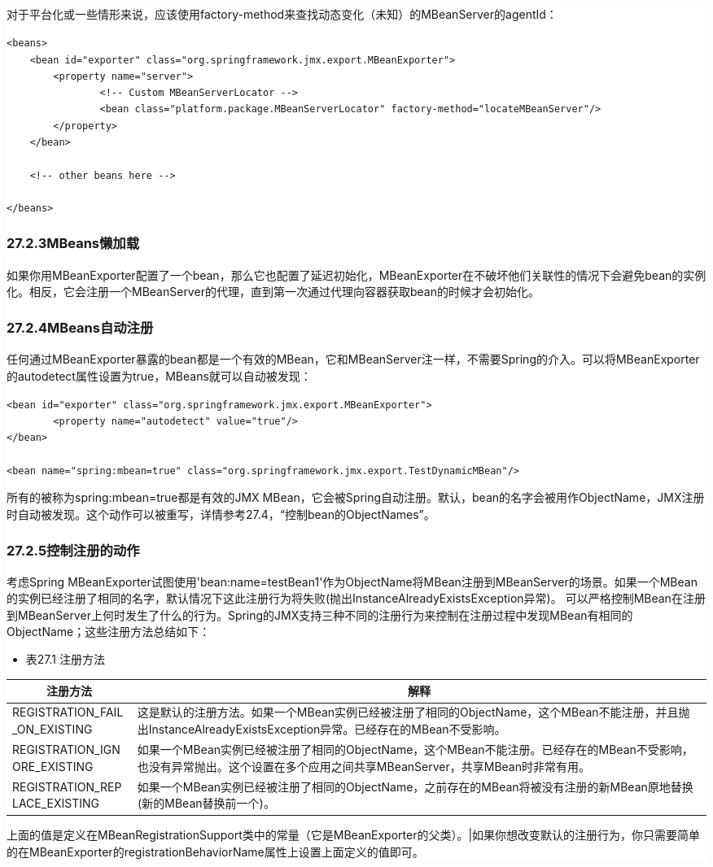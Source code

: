 对于平台化或一些情形来说，应该使用factory-method来查找动态变化（未知）的MBeanServer的agentId：

```
<beans>
    <bean id="exporter" class="org.springframework.jmx.export.MBeanExporter">
        <property name="server">
                <!-- Custom MBeanServerLocator -->
                <bean class="platform.package.MBeanServerLocator" factory-method="locateMBeanServer"/>
        </property>
    </bean>

    <!-- other beans here -->

</beans>
```

### 27.2.3MBeans懒加载
如果你用MBeanExporter配置了一个bean，那么它也配置了延迟初始化，MBeanExporter在不破坏他们关联性的情况下会避免bean的实例化。相反，它会注册一个MBeanServer的代理，直到第一次通过代理向容器获取bean的时候才会初始化。

### 27.2.4MBeans自动注册
任何通过MBeanExporter暴露的bean都是一个有效的MBean，它和MBeanServer注一样，不需要Spring的介入。可以将MBeanExporter的autodetect属性设置为true，MBeans就可以自动被发现：

```
<bean id="exporter" class="org.springframework.jmx.export.MBeanExporter">
        <property name="autodetect" value="true"/>
</bean>

<bean name="spring:mbean=true" class="org.springframework.jmx.export.TestDynamicMBean"/>
```

所有的被称为spring:mbean=true都是有效的JMX MBean，它会被Spring自动注册。默认，bean的名字会被用作ObjectName，JMX注册时自动被发现。这个动作可以被重写，详情参考27.4，“控制bean的ObjectNames”。

### 27.2.5控制注册的动作
考虑Spring MBeanExporter试图使用'bean:name=testBean1'作为ObjectName将MBean注册到MBeanServer的场景。如果一个MBean的实例已经注册了相同的名字，默认情况下这此注册行为将失败(抛出InstanceAlreadyExistsException异常)。
可以严格控制MBean在注册到MBeanServer上何时发生了什么的行为。Spring的JMX支持三种不同的注册行为来控制在注册过程中发现MBean有相同的ObjectName；这些注册方法总结如下：

* 表27.1 注册方法

|注册方法|解释|
|--------|----|
| REGISTRATION_FAIL_ON_EXISTING | 这是默认的注册方法。如果一个MBean实例已经被注册了相同的ObjectName，这个MBean不能注册，并且抛出InstanceAlreadyExistsException异常。已经存在的MBean不受影响。|
| REGISTRATION_IGNORE_EXISTING| 如果一个MBean实例已经被注册了相同的ObjectName，这个MBean不能注册。已经存在的MBean不受影响，也没有异常抛出。这个设置在多个应用之间共享MBeanServer，共享MBean时非常有用。|
| REGISTRATION_REPLACE_EXISTING | 如果一个MBean实例已经被注册了相同的ObjectName，之前存在的MBean将被没有注册的新MBean原地替换(新的MBean替换前一个)。|

上面的值是定义在MBeanRegistrationSupport类中的常量（它是MBeanExporter的父类）。|如果你想改变默认的注册行为，你只需要简单的在MBeanExporter的registrationBehaviorName属性上设置上面定义的值即可。
